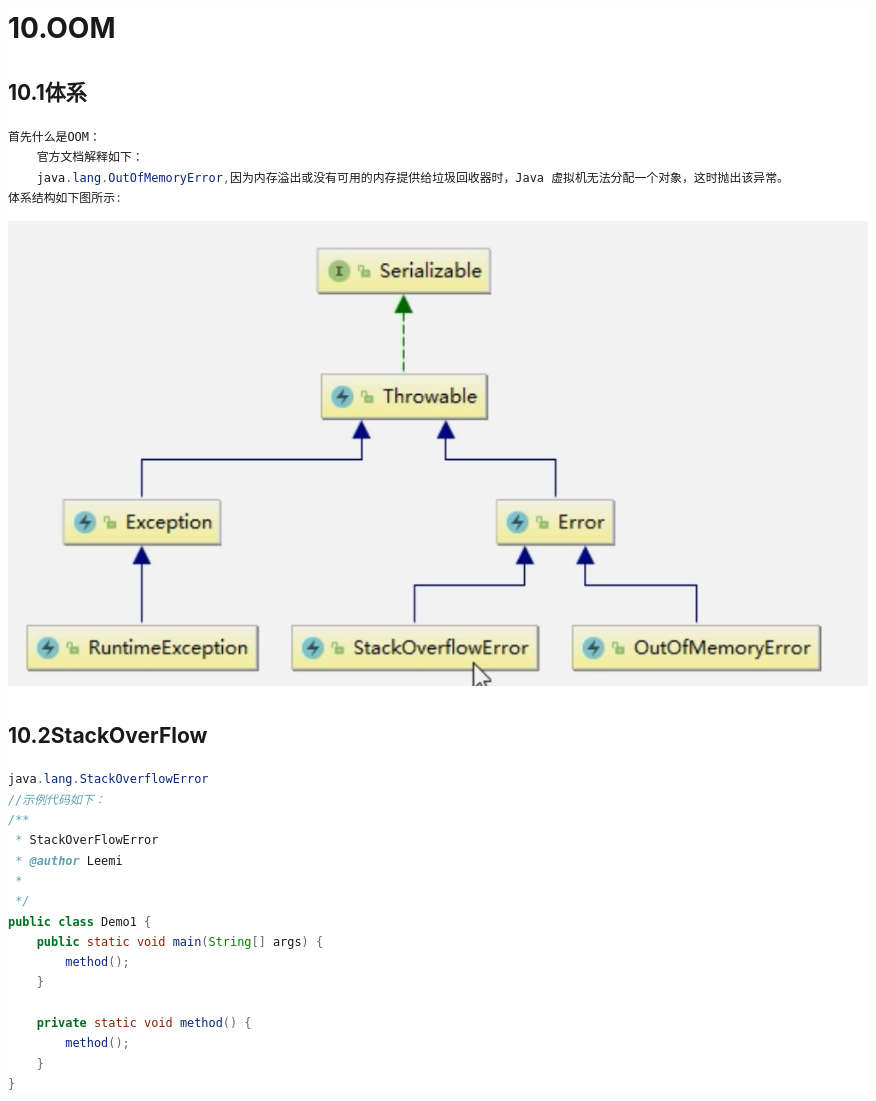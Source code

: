 



# 10.OOM

## 10.1体系

```java
首先什么是OOM：
    官方文档解释如下：
    java.lang.OutOfMemoryError,因为内存溢出或没有可用的内存提供给垃圾回收器时，Java 虚拟机无法分配一个对象，这时抛出该异常。
体系结构如下图所示:
```

![OOM体系](面试题_pic/OOM体系.jpg)

## 10.2StackOverFlow

```java
java.lang.StackOverflowError
//示例代码如下：
/**
 * StackOverFlowError
 * @author Leemi
 *
 */
public class Demo1 {
	public static void main(String[] args) {
		method();
	}

	private static void method() {
		method();
	}
}

```
